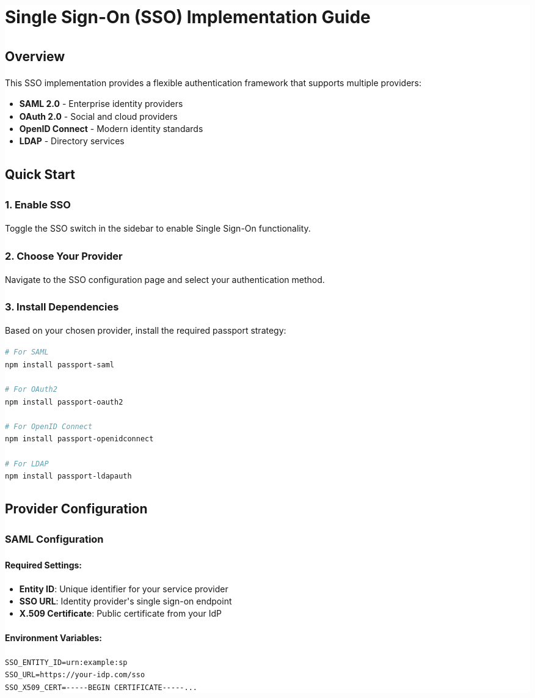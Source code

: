 # Single Sign-On (SSO) Implementation Guide

## Overview

This SSO implementation provides a flexible authentication framework that supports multiple providers:
- **SAML 2.0** - Enterprise identity providers
- **OAuth 2.0** - Social and cloud providers
- **OpenID Connect** - Modern identity standards
- **LDAP** - Directory services

## Quick Start

### 1. Enable SSO
Toggle the SSO switch in the sidebar to enable Single Sign-On functionality.

### 2. Choose Your Provider
Navigate to the SSO configuration page and select your authentication method.

### 3. Install Dependencies
Based on your chosen provider, install the required passport strategy:

```bash
# For SAML
npm install passport-saml

# For OAuth2
npm install passport-oauth2

# For OpenID Connect
npm install passport-openidconnect

# For LDAP
npm install passport-ldapauth
```

## Provider Configuration

### SAML Configuration

#### Required Settings:
- **Entity ID**: Unique identifier for your service provider
- **SSO URL**: Identity provider's single sign-on endpoint
- **X.509 Certificate**: Public certificate from your IdP

#### Environment Variables:
```env
SSO_ENTITY_ID=urn:example:sp
SSO_URL=https://your-idp.com/sso
SSO_X509_CERT=-----BEGIN CERTIFICATE-----...
```
